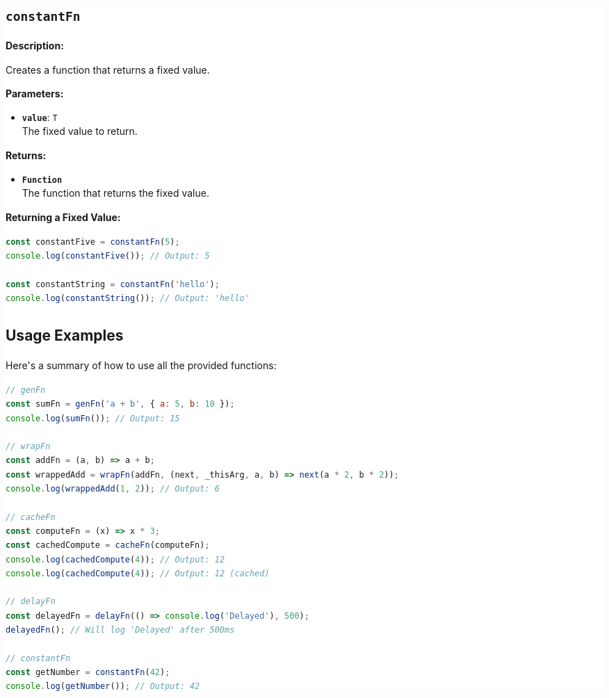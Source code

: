## `constantFn`

**Description:**

Creates a function that returns a fixed value.

**Parameters:**

- **`value`**: `T`  
  The fixed value to return.

**Returns:**

- **`Function`**  
  The function that returns the fixed value.

**Returning a Fixed Value:**

```javascript
const constantFive = constantFn(5);
console.log(constantFive()); // Output: 5

const constantString = constantFn('hello');
console.log(constantString()); // Output: 'hello'
```

## Usage Examples

Here's a summary of how to use all the provided functions:

```javascript
// genFn
const sumFn = genFn('a + b', { a: 5, b: 10 });
console.log(sumFn()); // Output: 15

// wrapFn
const addFn = (a, b) => a + b;
const wrappedAdd = wrapFn(addFn, (next, _thisArg, a, b) => next(a * 2, b * 2));
console.log(wrappedAdd(1, 2)); // Output: 6

// cacheFn
const computeFn = (x) => x * 3;
const cachedCompute = cacheFn(computeFn);
console.log(cachedCompute(4)); // Output: 12
console.log(cachedCompute(4)); // Output: 12 (cached)

// delayFn
const delayedFn = delayFn(() => console.log('Delayed'), 500);
delayedFn(); // Will log 'Delayed' after 500ms

// constantFn
const getNumber = constantFn(42);
console.log(getNumber()); // Output: 42
```
